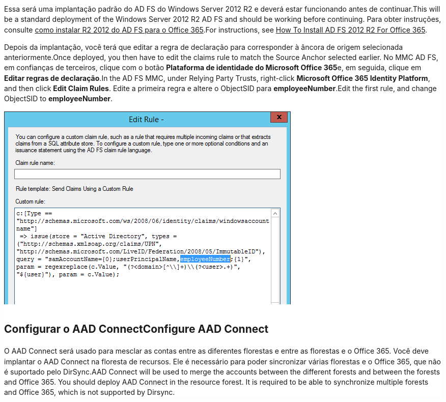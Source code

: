 <span data-ttu-id="cb545-167">Essa será uma implantação padrão do AD FS do Windows Server 2012 R2 e deverá estar funcionando antes de continuar.</span><span class="sxs-lookup"><span data-stu-id="cb545-167">This will be a standard deployment of the Windows Server 2012 R2 AD FS and should be working before continuing.</span></span> <span data-ttu-id="cb545-168">Para obter instruções, consulte [como instalar R2 2012 do AD FS para o Office 365](https://blogs.technet.com/b/rmilne/archive/2014/04/28/how-to-install-adfs-2012-r2-for-office-365.aspx).</span><span class="sxs-lookup"><span data-stu-id="cb545-168">For instructions, see [How To Install AD FS 2012 R2 For Office 365](https://blogs.technet.com/b/rmilne/archive/2014/04/28/how-to-install-adfs-2012-r2-for-office-365.aspx).</span></span> 
  
<span data-ttu-id="cb545-169">Depois da implantação, você terá que editar a regra de declaração para corresponder à âncora de origem selecionada anteriormente.</span><span class="sxs-lookup"><span data-stu-id="cb545-169">Once deployed, you then have to edit the claims rule to match the Source Anchor selected earlier.</span></span> <span data-ttu-id="cb545-170">No MMC AD FS, em confianças de terceiros, clique com o botão **Plataforma de identidade do Microsoft Office 365**e, em seguida, clique em **Editar regras de declaração**.</span><span class="sxs-lookup"><span data-stu-id="cb545-170">In the AD FS MMC, under Relying Party Trusts, right-click **Microsoft Office 365 Identity Platform**, and then click **Edit Claim Rules**.</span></span> <span data-ttu-id="cb545-171">Edite a primeira regra e altere o ObjectSID para **employeeNumber**.</span><span class="sxs-lookup"><span data-stu-id="cb545-171">Edit the first rule, and change ObjectSID to **employeeNumber**.</span></span> 
  
![Tela de Edição de Regras de Várias Florestas](../../sfbserver/media/f5d485bd-52cc-437f-ba71-217f8902056c.png)
  
## <a name="configure-aad-connect"></a><span data-ttu-id="cb545-173">Configurar o AAD Connect</span><span class="sxs-lookup"><span data-stu-id="cb545-173">Configure AAD Connect</span></span>

<span data-ttu-id="cb545-p116">O AAD Connect será usado para mesclar as contas entre as diferentes florestas e entre as florestas e o Office 365. Você deve implantar o AAD Connect na floresta de recursos. Ele é necessário para poder sincronizar várias florestas e o Office 365, que não é suportado pelo DirSync.</span><span class="sxs-lookup"><span data-stu-id="cb545-p116">AAD Connect will be used to merge the accounts between the different forests and between the forests and Office 365. You should deploy AAD Connect in the resource forest. It is required to be able to synchronize multiple forests and Office 365, which is not supported by Dirsync.</span></span> 
  